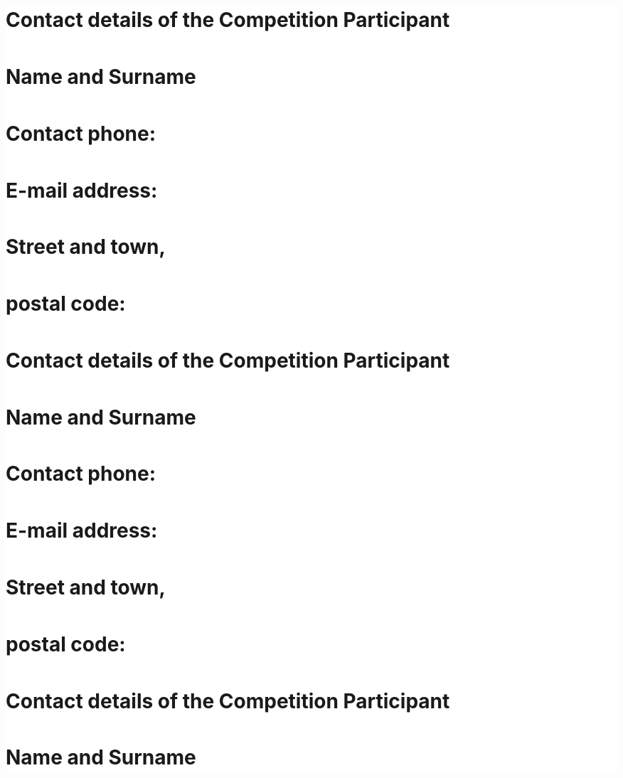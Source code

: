 
# Contact details of the Competition Participant


# Name and Surname


# Contact phone:


# E-mail address:


# Street and town,


# postal code:


# Contact details of the Competition Participant


# Name and Surname


# Contact phone:


# E-mail address:


# Street and town,


# postal code:


# Contact details of the Competition Participant


# Name and Surname
